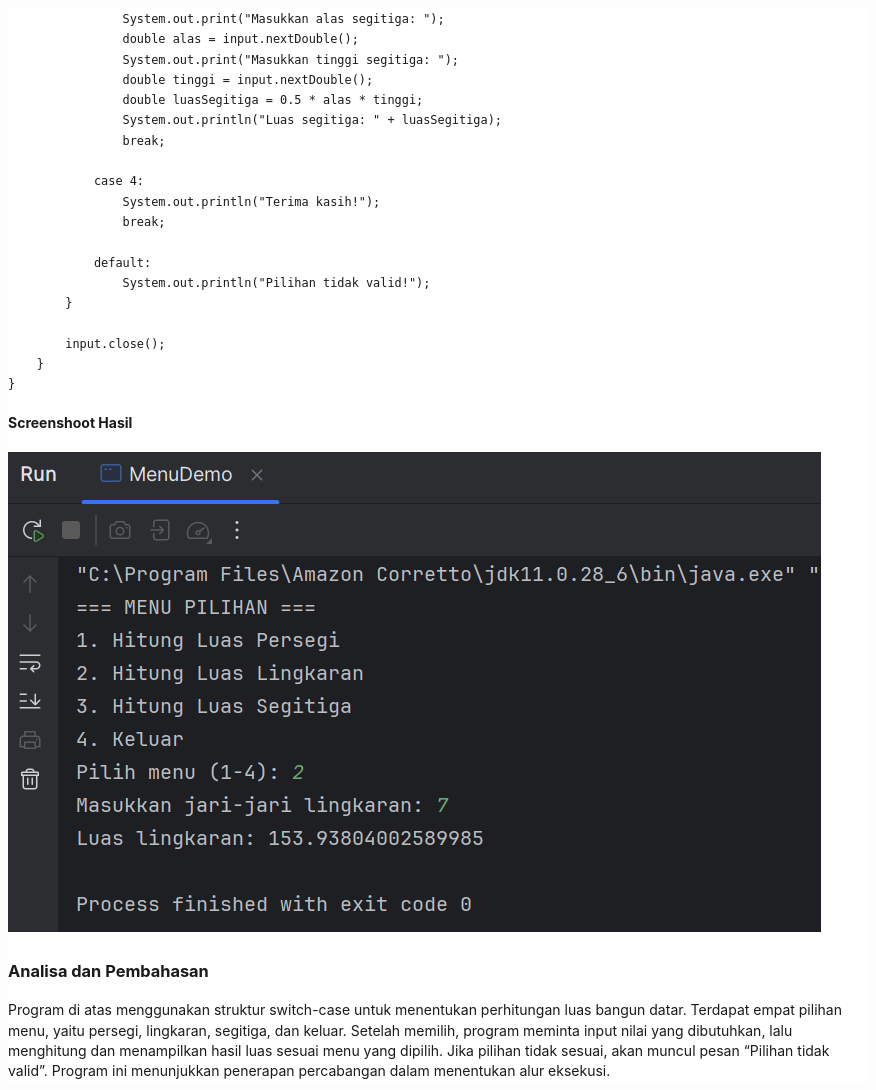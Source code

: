 ```declarative
                System.out.print("Masukkan alas segitiga: ");
                double alas = input.nextDouble();
                System.out.print("Masukkan tinggi segitiga: ");
                double tinggi = input.nextDouble();
                double luasSegitiga = 0.5 * alas * tinggi;
                System.out.println("Luas segitiga: " + luasSegitiga);
                break;

            case 4:
                System.out.println("Terima kasih!");
                break;

            default:
                System.out.println("Pilihan tidak valid!");
        }

        input.close();
    }
}

```
#### Screenshoot Hasil
![hasilPrak3.2.png](./gambar/hasilPrak3.2.png)
### Analisa dan Pembahasan
Program di atas menggunakan struktur switch-case untuk menentukan perhitungan luas bangun datar. Terdapat empat pilihan menu, yaitu persegi, lingkaran, segitiga, dan keluar. Setelah memilih, program meminta input nilai yang dibutuhkan, lalu menghitung dan menampilkan hasil luas sesuai menu yang dipilih. Jika pilihan tidak sesuai, akan muncul pesan “Pilihan tidak valid”. Program ini menunjukkan penerapan percabangan dalam menentukan alur eksekusi.
